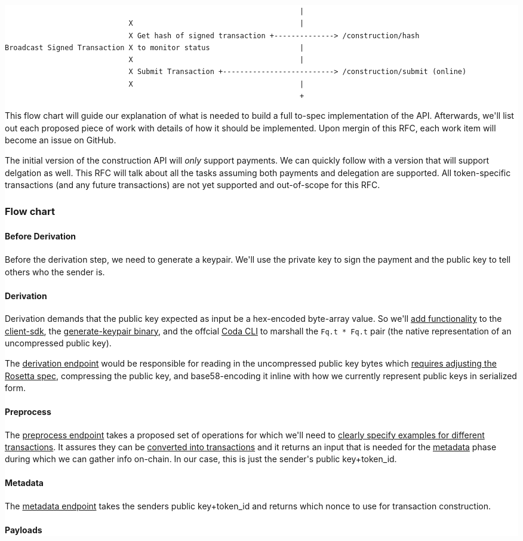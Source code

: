```
                                                                     |
                             X                                       |
                             X Get hash of signed transaction +--------------> /construction/hash
Broadcast Signed Transaction X to monitor status                     |
                             X                                       |
                             X Submit Transaction +--------------------------> /construction/submit (online)
                             X                                       |
                                                                     +
```

This flow chart will guide our explanation of what is needed to build a full to-spec implementation of the API. Afterwards, we'll list out each proposed piece of work with details of how it should be implemented. Upon mergin of this RFC, each work item will become an issue on GitHub.

The initial version of the construction API will _only_ support payments. We can quickly follow with a version that will support delgation as well. This RFC will talk about all the tasks assuming both payments and delegation are supported. All token-specific transactions (and any future transactions) are not yet supported and out-of-scope for this RFC.

### Flow chart

#### Before Derivation

Before the derivation step, we need to generate a keypair. We'll use the private key to sign the payment and the public key to tell others who the sender is.

#### Derivation

[derivation]: #derivation

Derivation demands that the public key expected as input be a hex-encoded byte-array value. So we'll [add functionality](#marshal-keys) to the [client-sdk](#marshal-keys), the [generate-keypair binary](#marshal-keys), and the offcial [Coda CLI](#marshal-keys) to marshall the `Fq.t * Fq.t` pair (the native representation of an uncompressed public key).

The [derivation endpoint](#derivation-endpoint) would be responsible for reading in the uncompressed public key bytes which [requires adjusting the Rosetta spec](#add-curves), compressing the public key, and base58-encoding it inline with how we currently represent public keys in serialized form.

#### Preprocess

[preprocess]: #preprocess

The [preprocess endpoint](#preprocess-endpoint) takes a proposed set of operations for which we'll need to [clearly specify examples for different transactions](#operations-docs). It assures they can be [converted into transactions](#inverted-operations-map) and it returns an input that is needed for the [metadata](#metadata) phase during which we can gather info on-chain. In our case, this is just the sender's public key+token_id.

#### Metadata

[metadata]: #metadata

The [metadata endpoint](#metadata-endpoint) takes the senders public key+token_id and returns which nonce to use for transaction construction.

#### Payloads


[summary]: #summary
[motivation]: #motivation
[detailed-design]: #detailed-design
[payloads]: #payloads
[after-payloads]: #after-payloads
[parse]: #parse
[combine]: #combine
[hash]: #hash
[submit]: #submit
[marshal-keys]: #marshal-keys
[derivation-endpoint]: #derivation-endpoint
[addcurves]: #addcurves
[operations-docs]: #operations-docs
[inverted-operations-map]: #inverted-operations-map
[preprocess-endpoint]: #preprocess-endpoint
[preprocess-endpoint]: #preprocess-endpoint
[unsigned-transaction-encoding]: #unsigned-transaction-encoding
[payloads-endpoint]: #payloads-endpoint
[signed-transaction-encoding]: #signed-transaction-encoding
[parse-endpoint]: #parse-endpoint
[combine-endpoint]: #combine-endpoint
[hash-endpoint]: #hash-endpoint
[audit-transaction-broadcast]: #audit-transaction-broadcast
[submit-endpoint]: #submit-endpoint
[test-integrate-construction]: #test-integrate-construction
[test-rosetta-cli]: #test-rosetta-cli
[drawbacks]: #drawbacks
[rationale-and-alternatives]: #rationale-and-alternatives
[prior-art]: #prior-art
[unresolved-questions]: #unresolved-questions